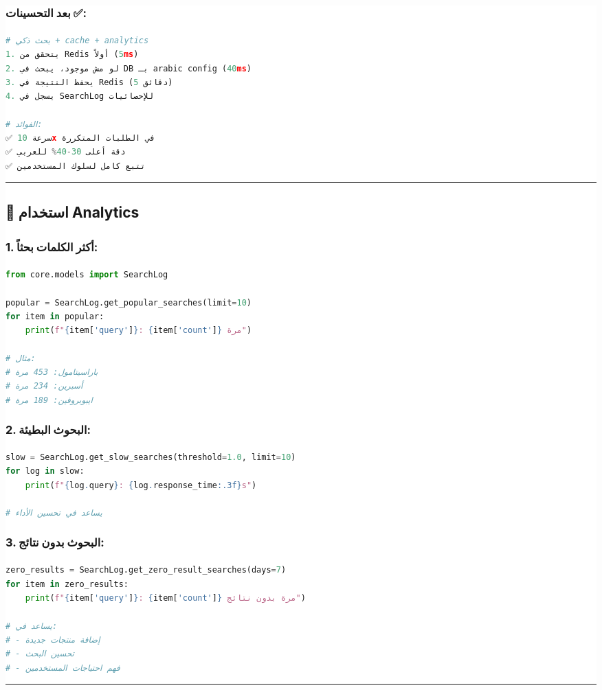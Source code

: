 ### بعد التحسينات ✅:
```python
# بحث ذكي + cache + analytics
1. يتحقق من Redis أولاً (5ms)
2. لو مش موجود، يبحث في DB بـ arabic config (40ms)
3. يحفظ النتيجة في Redis (5 دقائق)
4. يسجل في SearchLog للإحصائيات

# الفوائد:
✅ سرعة 10x في الطلبات المتكررة
✅ دقة أعلى 30-40% للعربي
✅ تتبع كامل لسلوك المستخدمين
```

---

## 🎯 استخدام Analytics

### 1. أكثر الكلمات بحثاً:
```python
from core.models import SearchLog

popular = SearchLog.get_popular_searches(limit=10)
for item in popular:
    print(f"{item['query']}: {item['count']} مرة")

# مثال:
# باراسيتامول: 453 مرة
# أسبرين: 234 مرة
# ايبوبروفين: 189 مرة
```

### 2. البحوث البطيئة:
```python
slow = SearchLog.get_slow_searches(threshold=1.0, limit=10)
for log in slow:
    print(f"{log.query}: {log.response_time:.3f}s")

# يساعد في تحسين الأداء
```

### 3. البحوث بدون نتائج:
```python
zero_results = SearchLog.get_zero_result_searches(days=7)
for item in zero_results:
    print(f"{item['query']}: {item['count']} مرة بدون نتائج")

# يساعد في:
# - إضافة منتجات جديدة
# - تحسين البحث
# - فهم احتياجات المستخدمين
```

---